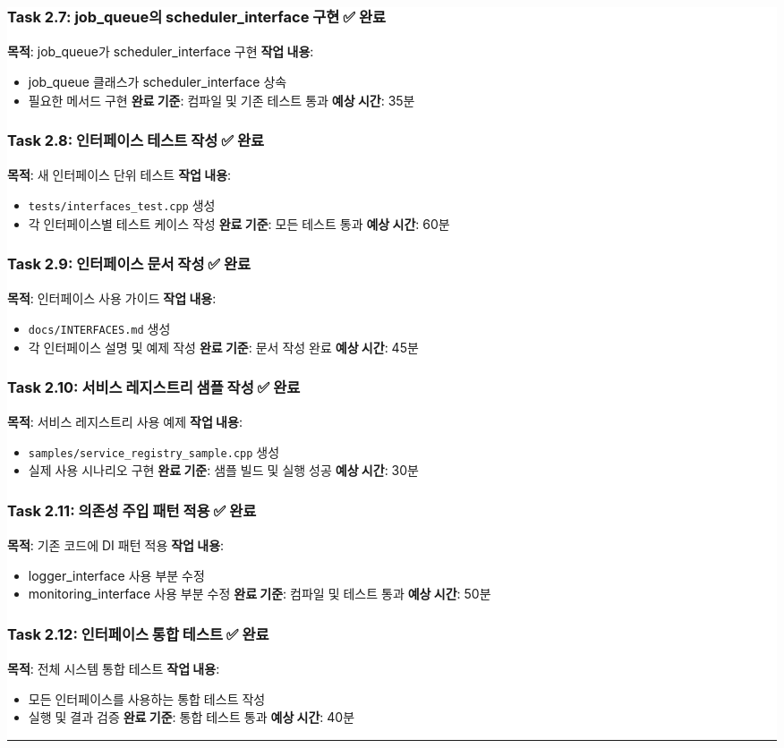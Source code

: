 ### Task 2.7: job_queue의 scheduler_interface 구현 ✅ 완료
**목적**: job_queue가 scheduler_interface 구현
**작업 내용**:
- job_queue 클래스가 scheduler_interface 상속
- 필요한 메서드 구현
**완료 기준**: 컴파일 및 기존 테스트 통과
**예상 시간**: 35분

### Task 2.8: 인터페이스 테스트 작성 ✅ 완료
**목적**: 새 인터페이스 단위 테스트
**작업 내용**:
- `tests/interfaces_test.cpp` 생성
- 각 인터페이스별 테스트 케이스 작성
**완료 기준**: 모든 테스트 통과
**예상 시간**: 60분

### Task 2.9: 인터페이스 문서 작성 ✅ 완료
**목적**: 인터페이스 사용 가이드
**작업 내용**:
- `docs/INTERFACES.md` 생성
- 각 인터페이스 설명 및 예제 작성
**완료 기준**: 문서 작성 완료
**예상 시간**: 45분

### Task 2.10: 서비스 레지스트리 샘플 작성 ✅ 완료
**목적**: 서비스 레지스트리 사용 예제
**작업 내용**:
- `samples/service_registry_sample.cpp` 생성
- 실제 사용 시나리오 구현
**완료 기준**: 샘플 빌드 및 실행 성공
**예상 시간**: 30분

### Task 2.11: 의존성 주입 패턴 적용 ✅ 완료
**목적**: 기존 코드에 DI 패턴 적용
**작업 내용**:
- logger_interface 사용 부분 수정
- monitoring_interface 사용 부분 수정
**완료 기준**: 컴파일 및 테스트 통과
**예상 시간**: 50분

### Task 2.12: 인터페이스 통합 테스트 ✅ 완료
**목적**: 전체 시스템 통합 테스트
**작업 내용**:
- 모든 인터페이스를 사용하는 통합 테스트 작성
- 실행 및 결과 검증
**완료 기준**: 통합 테스트 통과
**예상 시간**: 40분

---
